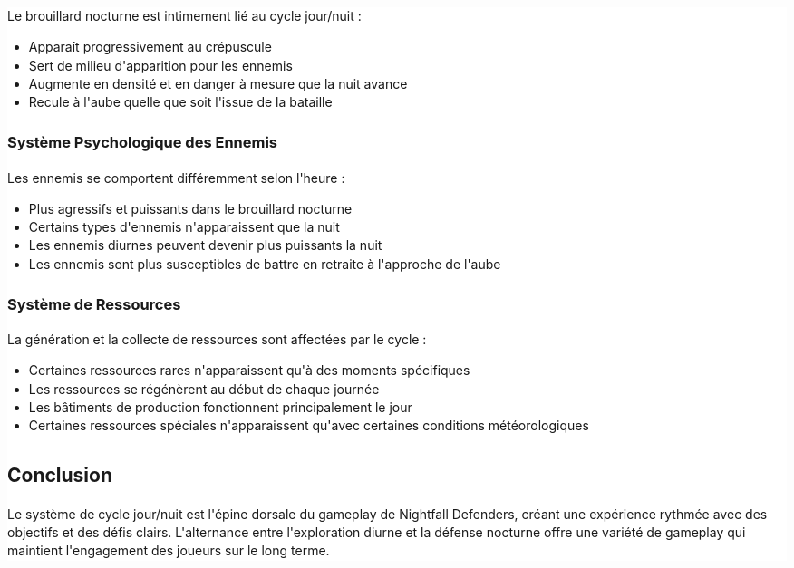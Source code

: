 Le brouillard nocturne est intimement lié au cycle jour/nuit :

- Apparaît progressivement au crépuscule
- Sert de milieu d'apparition pour les ennemis
- Augmente en densité et en danger à mesure que la nuit avance
- Recule à l'aube quelle que soit l'issue de la bataille

### Système Psychologique des Ennemis

Les ennemis se comportent différemment selon l'heure :

- Plus agressifs et puissants dans le brouillard nocturne
- Certains types d'ennemis n'apparaissent que la nuit
- Les ennemis diurnes peuvent devenir plus puissants la nuit
- Les ennemis sont plus susceptibles de battre en retraite à l'approche de l'aube

### Système de Ressources

La génération et la collecte de ressources sont affectées par le cycle :

- Certaines ressources rares n'apparaissent qu'à des moments spécifiques
- Les ressources se régénèrent au début de chaque journée
- Les bâtiments de production fonctionnent principalement le jour
- Certaines ressources spéciales n'apparaissent qu'avec certaines conditions météorologiques

## Conclusion

Le système de cycle jour/nuit est l'épine dorsale du gameplay de Nightfall Defenders, créant une expérience rythmée avec des objectifs et des défis clairs. L'alternance entre l'exploration diurne et la défense nocturne offre une variété de gameplay qui maintient l'engagement des joueurs sur le long terme. 